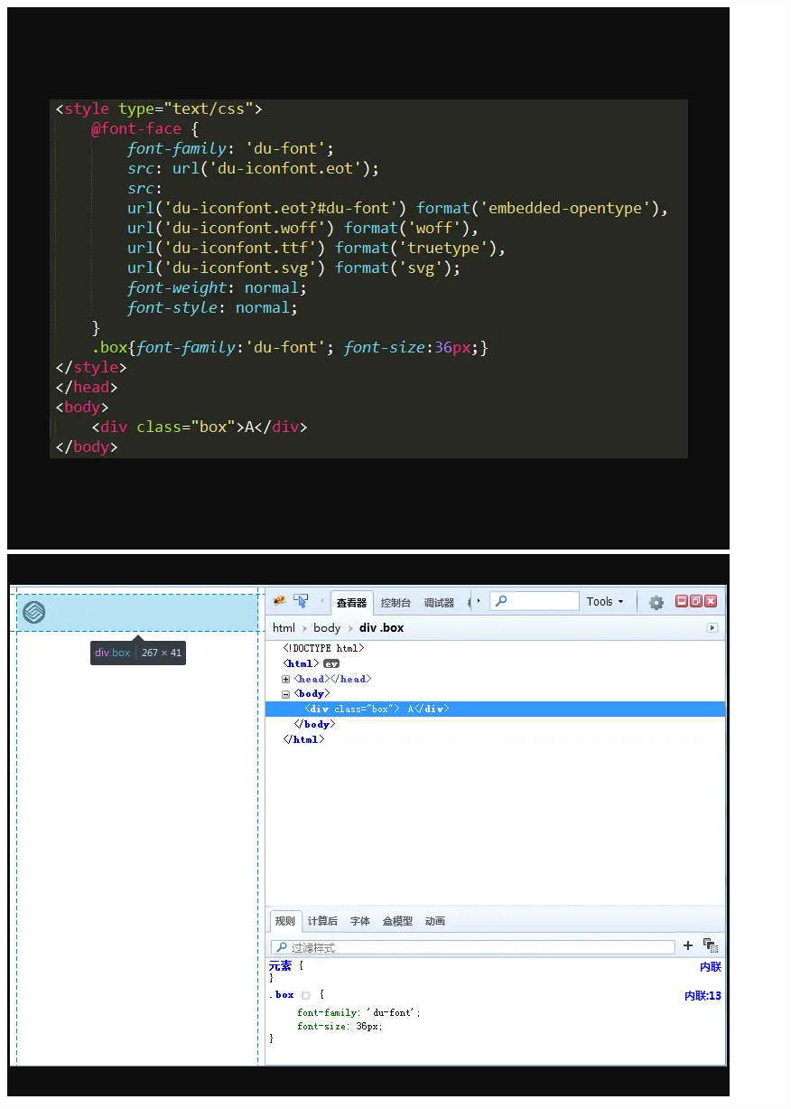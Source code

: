   ![代码](../assets/img/4853363-677716d4806a01fc.png)
  ![浏览器显示](../assets/img/4853363-bc3366400f699a32.png)
